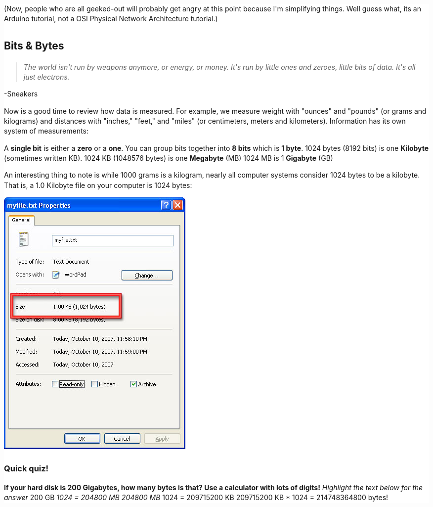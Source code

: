 \(Now, people who are all geeked-out will probably get angry at this point because I'm simplifying things. Well guess what, its an Arduino tutorial, not a OSI Physical Network Architecture tutorial.\)

## Bits & Bytes

> _The world isn't run by weapons anymore, or energy, or money. It's run by little ones and zeroes, little bits of data. It's all just electrons._

-Sneakers

Now is a good time to review how data is measured. For example, we measure weight with "ounces" and "pounds" \(or grams and kilograms\) and distances with "inches," "feet," and "miles" \(or centimeters, meters and kilometers\). Information has its own system of measurements:

A **single bit** is either a **zero** or a **one**. You can group bits together into **8 bits** which is **1 byte**. 1024 bytes \(8192 bits\) is one **Kilobyte** \(sometimes written KB\). 1024 KB \(1048576 bytes\) is one **Megabyte** \(MB\) 1024 MB is 1 **Gigabyte** \(GB\)

An interesting thing to note is while 1000 grams is a kilogram, nearly all computer systems consider 1024 bytes to be a kilobyte. That is, a 1.0 Kilobyte file on your computer is 1024 bytes:

![](.gitbook/assets/filesize.jpg)

### Quick quiz!

**If your hard disk is 200 Gigabytes, how many bytes is that? Use a calculator with lots of digits!** _Highlight the text below for the answer_ 200 GB  _1024 = 204800 MB 204800 MB_  1024 = 209715200 KB 209715200 KB \* 1024 = 214748364800 bytes!
